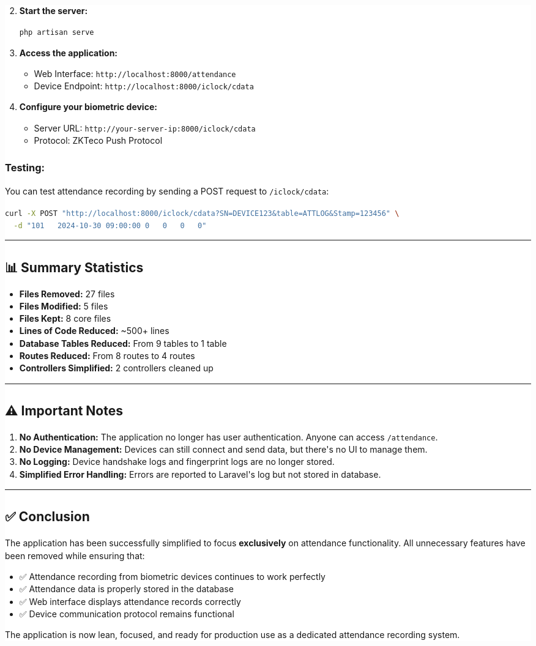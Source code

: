 2. **Start the server:**
   ```bash
   php artisan serve
   ```

3. **Access the application:**
   - Web Interface: `http://localhost:8000/attendance`
   - Device Endpoint: `http://localhost:8000/iclock/cdata`

4. **Configure your biometric device:**
   - Server URL: `http://your-server-ip:8000/iclock/cdata`
   - Protocol: ZKTeco Push Protocol

### **Testing:**
You can test attendance recording by sending a POST request to `/iclock/cdata`:
```bash
curl -X POST "http://localhost:8000/iclock/cdata?SN=DEVICE123&table=ATTLOG&Stamp=123456" \
  -d "101	2024-10-30 09:00:00	0	0	0	0"
```

---

## 📊 Summary Statistics

- **Files Removed:** 27 files
- **Files Modified:** 5 files
- **Files Kept:** 8 core files
- **Lines of Code Reduced:** ~500+ lines
- **Database Tables Reduced:** From 9 tables to 1 table
- **Routes Reduced:** From 8 routes to 4 routes
- **Controllers Simplified:** 2 controllers cleaned up

---

## ⚠️ Important Notes

1. **No Authentication:** The application no longer has user authentication. Anyone can access `/attendance`.
2. **No Device Management:** Devices can still connect and send data, but there's no UI to manage them.
3. **No Logging:** Device handshake logs and fingerprint logs are no longer stored.
4. **Simplified Error Handling:** Errors are reported to Laravel's log but not stored in database.

---

## ✅ Conclusion

The application has been successfully simplified to focus **exclusively** on attendance functionality. All unnecessary features have been removed while ensuring that:

- ✅ Attendance recording from biometric devices continues to work perfectly
- ✅ Attendance data is properly stored in the database
- ✅ Web interface displays attendance records correctly
- ✅ Device communication protocol remains functional

The application is now lean, focused, and ready for production use as a dedicated attendance recording system.

